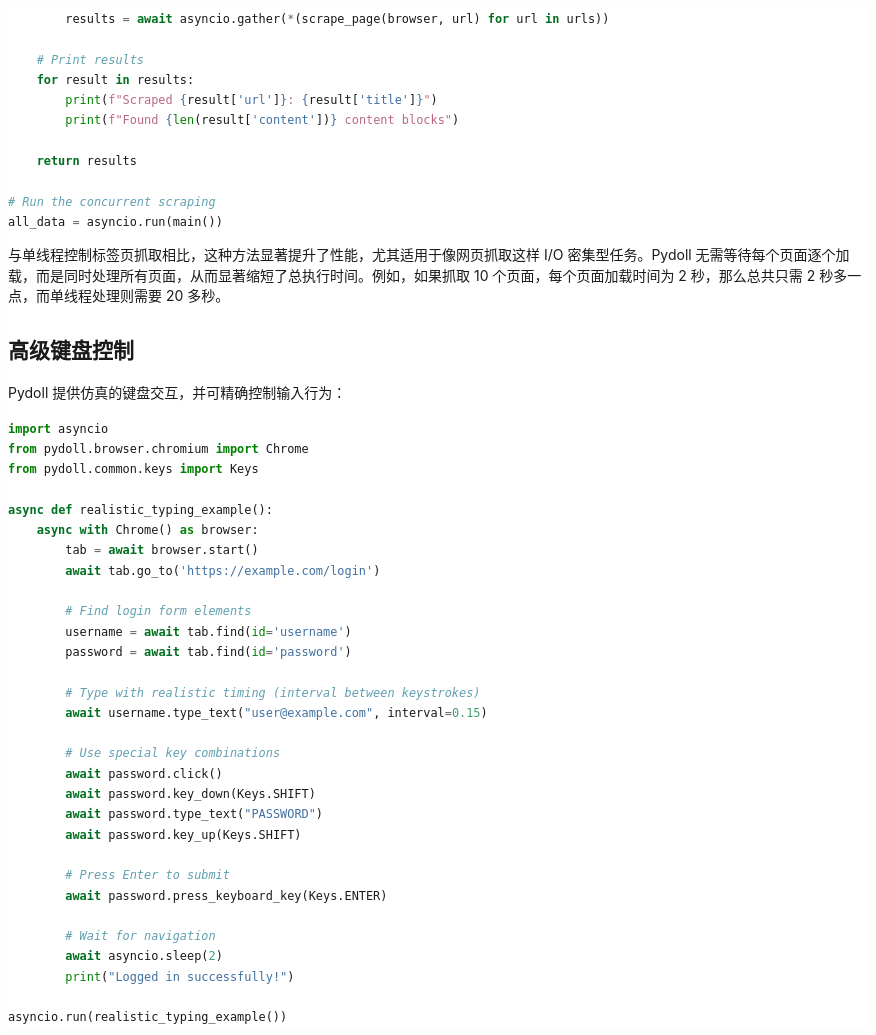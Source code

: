 ```python
        results = await asyncio.gather(*(scrape_page(browser, url) for url in urls))
    
    # Print results
    for result in results:
        print(f"Scraped {result['url']}: {result['title']}")
        print(f"Found {len(result['content'])} content blocks")
    
    return results

# Run the concurrent scraping
all_data = asyncio.run(main())
```


与单线程控制标签页抓取相比，这种方法显著提升了性能，尤其适用于像网页抓取这样 I/O 密集型任务。Pydoll 无需等待每个页面逐个加载，而是同时处理所有页面，从而显著缩短了总执行时间。例如，如果抓取 10 个页面，每个页面加载时间为 2 秒，那么总共只需 2 秒多一点，而单线程处理则需要 20 多秒。

## 高级键盘控制

Pydoll 提供仿真的键盘交互，并可精确控制输入行为：


```python
import asyncio
from pydoll.browser.chromium import Chrome
from pydoll.common.keys import Keys

async def realistic_typing_example():
    async with Chrome() as browser:
        tab = await browser.start()
        await tab.go_to('https://example.com/login')
        
        # Find login form elements
        username = await tab.find(id='username')
        password = await tab.find(id='password')
        
        # Type with realistic timing (interval between keystrokes)
        await username.type_text("user@example.com", interval=0.15)
        
        # Use special key combinations
        await password.click()
        await password.key_down(Keys.SHIFT)
        await password.type_text("PASSWORD")
        await password.key_up(Keys.SHIFT)
        
        # Press Enter to submit
        await password.press_keyboard_key(Keys.ENTER)
        
        # Wait for navigation
        await asyncio.sleep(2)
        print("Logged in successfully!")

asyncio.run(realistic_typing_example())
```
